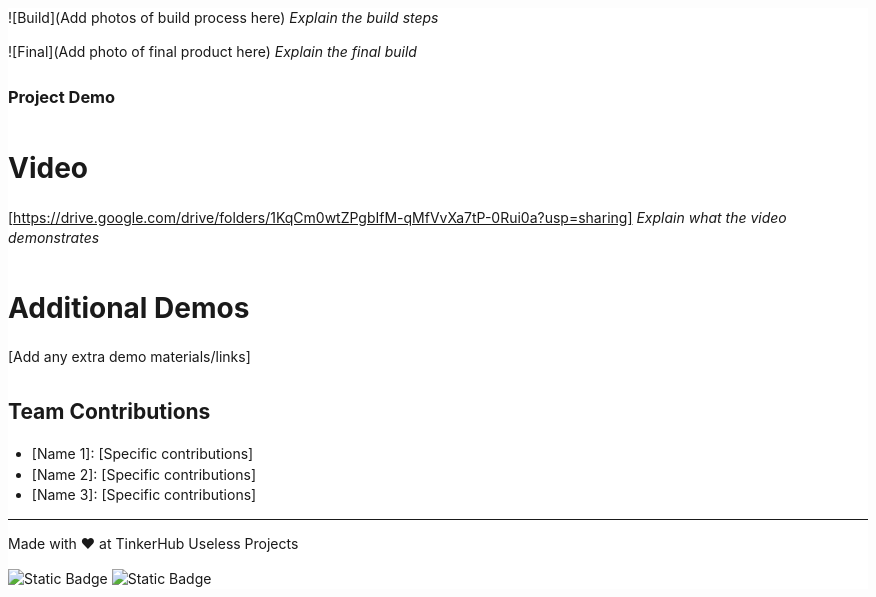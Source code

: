 ![Build](Add photos of build process here)
*Explain the build steps*

![Final](Add photo of final product here)
*Explain the final build*

### Project Demo
# Video
[https://drive.google.com/drive/folders/1KqCm0wtZPgbIfM-qMfVvXa7tP-0Rui0a?usp=sharing]
*Explain what the video demonstrates*

# Additional Demos
[Add any extra demo materials/links]

## Team Contributions
- [Name 1]: [Specific contributions]
- [Name 2]: [Specific contributions]
- [Name 3]: [Specific contributions]

---
Made with ❤️ at TinkerHub Useless Projects 

![Static Badge](https://img.shields.io/badge/TinkerHub-24?color=%23000000&link=https%3A%2F%2Fwww.tinkerhub.org%2F)
![Static Badge](https://img.shields.io/badge/UselessProjects--25-25?link=https%3A%2F%2Fwww.tinkerhub.org%2Fevents%2FQ2Q1TQKX6Q%2FUseless%2520Projects)



